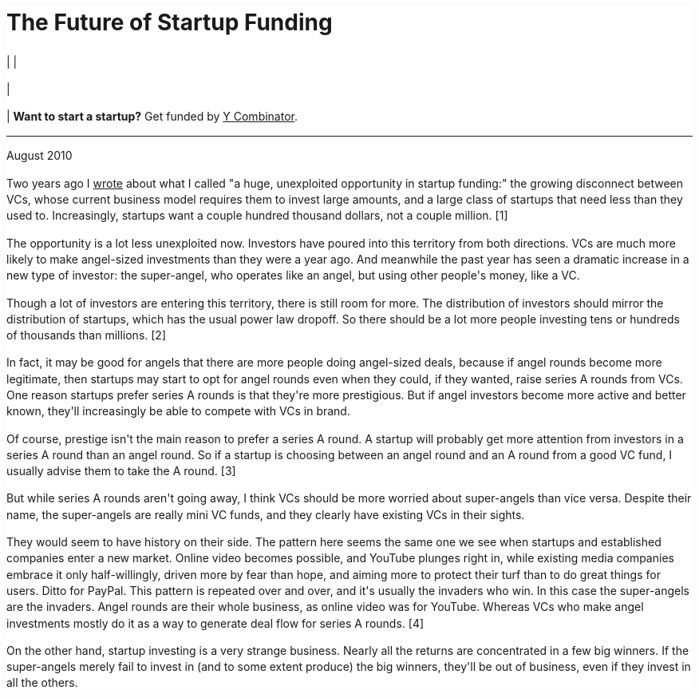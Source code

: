 # The Future of Startup Funding

| | [](index.html)  
  
|   
  
|  **Want to start a startup?** Get funded by [Y Combinator](http://ycombinator.com/apply.html).    
  
---  
  
August 2010  
  
Two years ago I [wrote](http://www.paulgraham.com/googles.html#next) about what I called "a huge, unexploited opportunity in startup funding:" the growing disconnect between VCs, whose current business model requires them to invest large amounts, and a large class of startups that need less than they used to. Increasingly, startups want a couple hundred thousand dollars, not a couple million. [1]  
  
The opportunity is a lot less unexploited now. Investors have poured into this territory from both directions. VCs are much more likely to make angel-sized investments than they were a year ago. And meanwhile the past year has seen a dramatic increase in a new type of investor: the super-angel, who operates like an angel, but using other people's money, like a VC.  
  
Though a lot of investors are entering this territory, there is still room for more. The distribution of investors should mirror the distribution of startups, which has the usual power law dropoff. So there should be a lot more people investing tens or hundreds of thousands than millions. [2]  
  
In fact, it may be good for angels that there are more people doing angel-sized deals, because if angel rounds become more legitimate, then startups may start to opt for angel rounds even when they could, if they wanted, raise series A rounds from VCs. One reason startups prefer series A rounds is that they're more prestigious. But if angel investors become more active and better known, they'll increasingly be able to compete with VCs in brand.  
  
Of course, prestige isn't the main reason to prefer a series A round. A startup will probably get more attention from investors in a series A round than an angel round. So if a startup is choosing between an angel round and an A round from a good VC fund, I usually advise them to take the A round. [3]  
  
But while series A rounds aren't going away, I think VCs should be more worried about super-angels than vice versa. Despite their name, the super-angels are really mini VC funds, and they clearly have existing VCs in their sights.  
  
They would seem to have history on their side. The pattern here seems the same one we see when startups and established companies enter a new market. Online video becomes possible, and YouTube plunges right in, while existing media companies embrace it only half-willingly, driven more by fear than hope, and aiming more to protect their turf than to do great things for users. Ditto for PayPal. This pattern is repeated over and over, and it's usually the invaders who win. In this case the super-angels are the invaders. Angel rounds are their whole business, as online video was for YouTube. Whereas VCs who make angel investments mostly do it as a way to generate deal flow for series A rounds. [4]  
  
On the other hand, startup investing is a very strange business. Nearly all the returns are concentrated in a few big winners. If the super-angels merely fail to invest in (and to some extent produce) the big winners, they'll be out of business, even if they invest in all the others.  
  